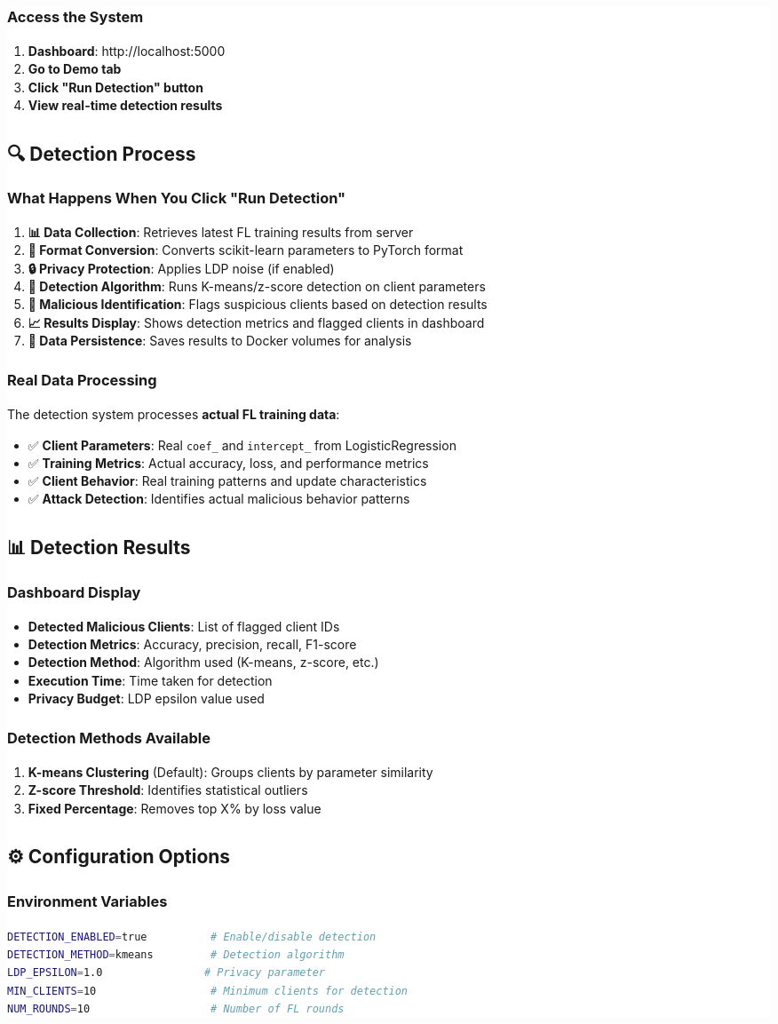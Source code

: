 ### **Access the System**
1. **Dashboard**: http://localhost:5000
2. **Go to Demo tab**
3. **Click "Run Detection" button**
4. **View real-time detection results**

## **🔍 Detection Process**

### **What Happens When You Click "Run Detection"**

1. **📊 Data Collection**: Retrieves latest FL training results from server
2. **🔄 Format Conversion**: Converts scikit-learn parameters to PyTorch format
3. **🔒 Privacy Protection**: Applies LDP noise (if enabled)
4. **🎯 Detection Algorithm**: Runs K-means/z-score detection on client parameters
5. **🚨 Malicious Identification**: Flags suspicious clients based on detection results
6. **📈 Results Display**: Shows detection metrics and flagged clients in dashboard
7. **💾 Data Persistence**: Saves results to Docker volumes for analysis

### **Real Data Processing**

The detection system processes **actual FL training data**:
- ✅ **Client Parameters**: Real `coef_` and `intercept_` from LogisticRegression
- ✅ **Training Metrics**: Actual accuracy, loss, and performance metrics
- ✅ **Client Behavior**: Real training patterns and update characteristics
- ✅ **Attack Detection**: Identifies actual malicious behavior patterns

## **📊 Detection Results**

### **Dashboard Display**
- **Detected Malicious Clients**: List of flagged client IDs
- **Detection Metrics**: Accuracy, precision, recall, F1-score
- **Detection Method**: Algorithm used (K-means, z-score, etc.)
- **Execution Time**: Time taken for detection
- **Privacy Budget**: LDP epsilon value used

### **Detection Methods Available**
1. **K-means Clustering** (Default): Groups clients by parameter similarity
2. **Z-score Threshold**: Identifies statistical outliers
3. **Fixed Percentage**: Removes top X% by loss value

## **⚙️ Configuration Options**

### **Environment Variables**
```bash
DETECTION_ENABLED=true          # Enable/disable detection
DETECTION_METHOD=kmeans         # Detection algorithm
LDP_EPSILON=1.0                # Privacy parameter
MIN_CLIENTS=10                  # Minimum clients for detection
NUM_ROUNDS=10                   # Number of FL rounds
```
